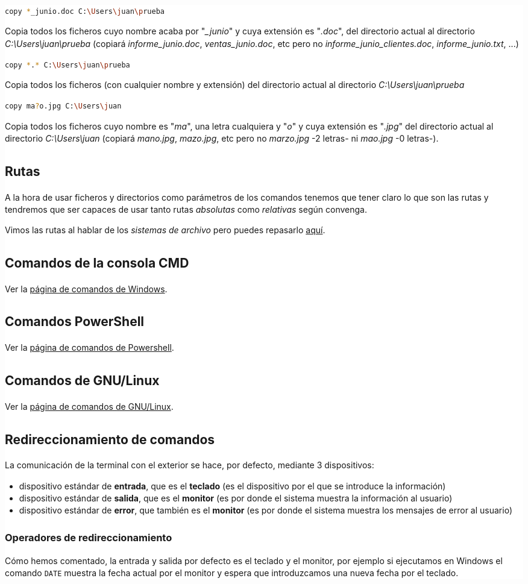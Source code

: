 ```bash
copy *_junio.doc C:\Users\juan\prueba
```

Copia todos los ficheros cuyo nombre acaba por "_\_junio_" y cuya extensión es "_.doc_",  del directorio actual al directorio _C:\Users\juan\prueba_ (copiará _informe\_junio.doc_, _ventas_junio.doc_, etc pero no _informe_junio_clientes.doc_, _informe_junio.txt_, ...)

```bash
copy *.* C:\Users\juan\prueba
```

Copia todos los ficheros (con cualquier nombre y extensión) del directorio actual al directorio _C:\Users\juan\prueba_

```bash
copy ma?o.jpg C:\Users\juan
```

Copia todos los ficheros cuyo nombre es "_ma_", una letra cualquiera y "_o_" y cuya extensión es "_.jpg_" del directorio actual al directorio _C:\Users\juan_ (copiará _mano.jpg_, _mazo.jpg_, etc pero no _marzo.jpg_ -2 letras- ni _mao.jpg_ -0 letras-).

## Rutas
A la hora de usar ficheros y directorios como parámetros de los comandos tenemos que tener claro lo que son las rutas y tendremos que ser capaces de usar tanto rutas _absolutas_ como _relativas_ según convenga.

Vimos las rutas al hablar de los _sistemas de archivo_ pero puedes repasarlo [aquí](./rutas.md).

## Comandos de la consola CMD
Ver la [página de comandos de Windows](ConsolaCMD.md).

## Comandos PowerShell
Ver la [página de comandos de Powershell](./PowerShell.md).

## Comandos de GNU/Linux
Ver la [página de comandos de GNU/Linux](./linux.md).

## Redireccionamiento de comandos

La comunicación de la terminal con el exterior se hace, por defecto, mediante 3 dispositivos:
- dispositivo estándar de **entrada**, que es el **teclado** (es el dispositivo por el que se introduce la información)
- dispositivo estándar de **salida**, que es el **monitor** (es por donde el sistema muestra la información al usuario)
- dispositivo estándar de **error**, que también es el **monitor** (es por donde el sistema muestra los mensajes de error al usuario)

### Operadores de redireccionamiento
Cómo hemos comentado, la entrada y salida por defecto es el teclado y el monitor, por ejemplo si ejecutamos en Windows el comando `DATE` muestra la fecha actual por el monitor y espera que introduzcamos una nueva fecha por el teclado.
